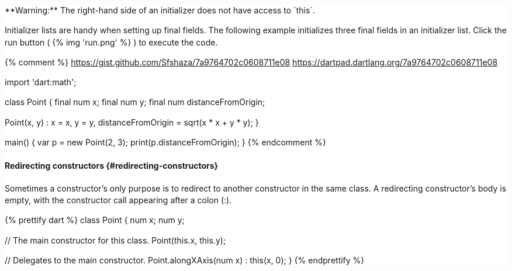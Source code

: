 <div class="alert alert-warning" markdown="1">
**Warning:**
The right-hand side of an initializer does not have access to `this`.
</div>

Initializer lists are handy when setting up final fields.
The following example initializes three final fields in an initializer list.
Click the run button ( {% img 'run.png' %} ) to execute the code.


{% comment %}
https://gist.github.com/Sfshaza/7a9764702c0608711e08
https://dartpad.dartlang.org/7a9764702c0608711e08

import 'dart:math';

class Point {
  final num x;
  final num y;
  final num distanceFromOrigin;

  Point(x, y)
      : x = x,
        y = y,
        distanceFromOrigin = sqrt(x * x + y * y);
}

main() {
  var p = new Point(2, 3);
  print(p.distanceFromOrigin);
}
{% endcomment %}

<iframe
src="{{site.custom.dartpad.embed-dart-prefix}}?id=7a9764702c0608711e08&horizontalRatio=99&verticalRatio=85"
    width="100%"
    height="420px"
    style="border: 1px solid #ccc;">
</iframe>

#### Redirecting constructors {#redirecting-constructors}

Sometimes a constructor’s only purpose is to redirect to another
constructor in the same class. A redirecting constructor’s body is
empty, with the constructor call appearing after a colon (:).


{% prettify dart %}
class Point {
  num x;
  num y;

  // The main constructor for this class.
  Point(this.x, this.y);

  // Delegates to the main constructor.
  Point.alongXAxis(num x) : this(x, 0);
}
{% endprettify %}
